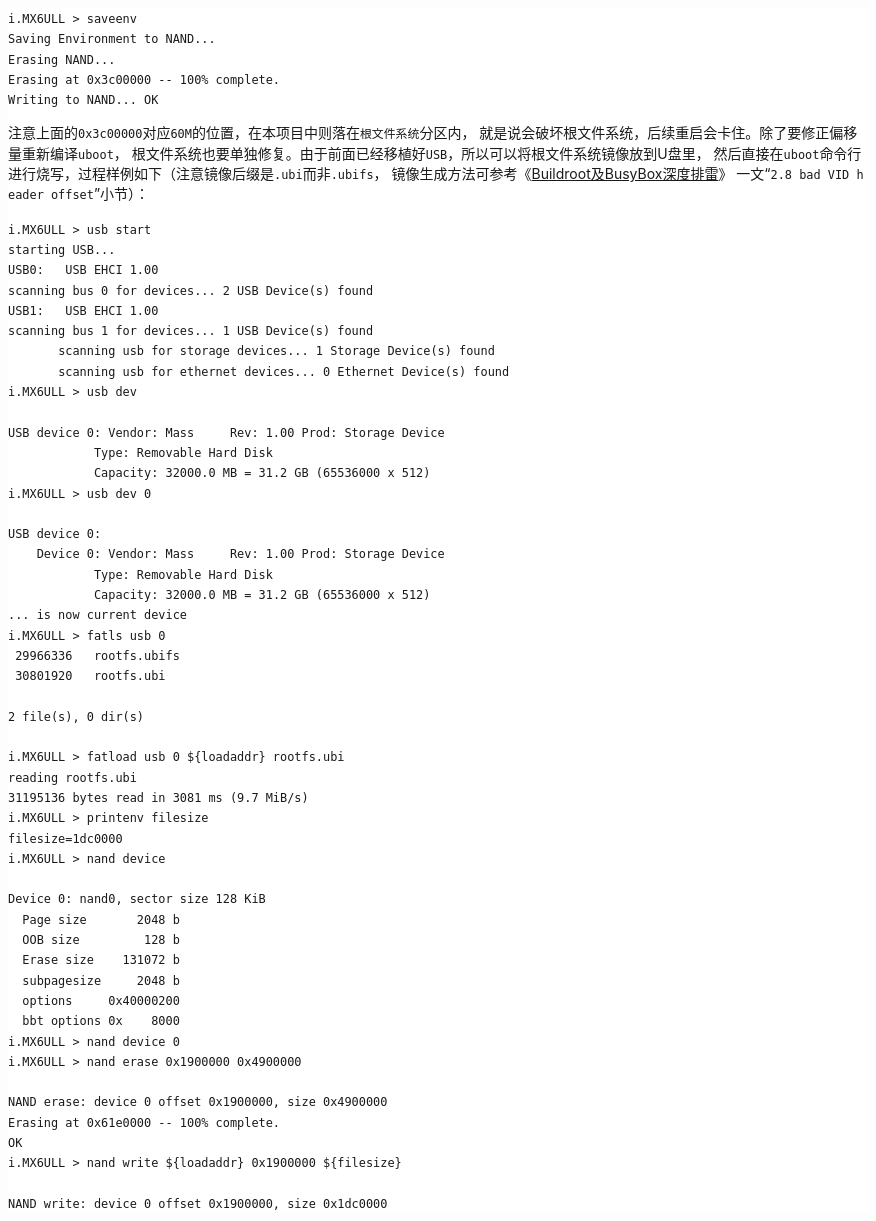 ````
i.MX6ULL > saveenv 
Saving Environment to NAND...
Erasing NAND...
Erasing at 0x3c00000 -- 100% complete.
Writing to NAND... OK
````

注意上面的`0x3c00000`对应`60M`的位置，在本项目中则落在`根文件系统`分区内，
就是说会破坏根文件系统，后续重启会卡住。除了要修正偏移量重新编译`uboot`，
根文件系统也要单独修复。由于前面已经移植好`USB`，所以可以将根文件系统镜像放到U盘里，
然后直接在`uboot`命令行进行烧写，过程样例如下（注意镜像后缀是`.ubi`而非`.ubifs`，
镜像生成方法可参考《[Buildroot及BusyBox深度排雷](Buildroot及BusyBox深度排雷.md)》
一文“`2.8 bad VID header offset`”小节）：

````
i.MX6ULL > usb start
starting USB...
USB0:   USB EHCI 1.00
scanning bus 0 for devices... 2 USB Device(s) found
USB1:   USB EHCI 1.00
scanning bus 1 for devices... 1 USB Device(s) found
       scanning usb for storage devices... 1 Storage Device(s) found
       scanning usb for ethernet devices... 0 Ethernet Device(s) found
i.MX6ULL > usb dev

USB device 0: Vendor: Mass     Rev: 1.00 Prod: Storage Device
            Type: Removable Hard Disk
            Capacity: 32000.0 MB = 31.2 GB (65536000 x 512)
i.MX6ULL > usb dev 0

USB device 0:
    Device 0: Vendor: Mass     Rev: 1.00 Prod: Storage Device
            Type: Removable Hard Disk
            Capacity: 32000.0 MB = 31.2 GB (65536000 x 512)
... is now current device
i.MX6ULL > fatls usb 0
 29966336   rootfs.ubifs
 30801920   rootfs.ubi

2 file(s), 0 dir(s)

i.MX6ULL > fatload usb 0 ${loadaddr} rootfs.ubi
reading rootfs.ubi
31195136 bytes read in 3081 ms (9.7 MiB/s)
i.MX6ULL > printenv filesize
filesize=1dc0000
i.MX6ULL > nand device

Device 0: nand0, sector size 128 KiB
  Page size       2048 b
  OOB size         128 b
  Erase size    131072 b
  subpagesize     2048 b
  options     0x40000200
  bbt options 0x    8000
i.MX6ULL > nand device 0
i.MX6ULL > nand erase 0x1900000 0x4900000

NAND erase: device 0 offset 0x1900000, size 0x4900000
Erasing at 0x61e0000 -- 100% complete.
OK
i.MX6ULL > nand write ${loadaddr} 0x1900000 ${filesize}

NAND write: device 0 offset 0x1900000, size 0x1dc0000
````